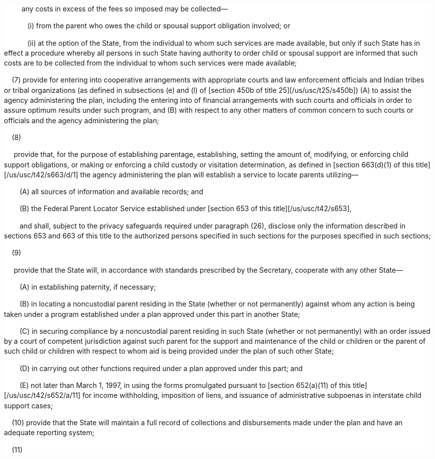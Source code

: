          any costs in excess of the fees so imposed may be collected—

            (i) from the parent who owes the child or spousal support obligation involved; or

            (ii) at the option of the State, from the individual to whom such services are made available, but only if such State has in effect a procedure whereby all persons in such State having authority to order child or spousal support are informed that such costs are to be collected from the individual to whom such services were made available;

    (7) provide for entering into cooperative arrangements with appropriate courts and law enforcement officials and Indian tribes or tribal organizations (as defined in subsections (e) and (l) of [section 450b of title 25][/us/usc/t25/s450b]) (A) to assist the agency administering the plan, including the entering into of financial arrangements with such courts and officials in order to assure optimum results under such program, and (B) with respect to any other matters of common concern to such courts or officials and the agency administering the plan;

    (8)

     provide that, for the purpose of establishing parentage, establishing, setting the amount of, modifying, or enforcing child support obligations, or making or enforcing a child custody or visitation determination, as defined in [section 663(d)(1) of this title][/us/usc/t42/s663/d/1] the agency administering the plan will establish a service to locate parents utilizing—

        (A) all sources of information and available records; and

        (B) the Federal Parent Locator Service established under [section 653 of this title][/us/usc/t42/s653],

        and shall, subject to the privacy safeguards required under paragraph (26), disclose only the information described in sections 653 and 663 of this title to the authorized persons specified in such sections for the purposes specified in such sections;

    (9)

     provide that the State will, in accordance with standards prescribed by the Secretary, cooperate with any other State—

        (A) in establishing paternity, if necessary;

        (B) in locating a noncustodial parent residing in the State (whether or not permanently) against whom any action is being taken under a program established under a plan approved under this part in another State;

        (C) in securing compliance by a noncustodial parent residing in such State (whether or not permanently) with an order issued by a court of competent jurisdiction against such parent for the support and maintenance of the child or children or the parent of such child or children with respect to whom aid is being provided under the plan of such other State;

        (D) in carrying out other functions required under a plan approved under this part; and

        (E) not later than March 1, 1997, in using the forms promulgated pursuant to [section 652(a)(11) of this title][/us/usc/t42/s652/a/11] for income withholding, imposition of liens, and issuance of administrative subpoenas in interstate child support cases;

    (10) provide that the State will maintain a full record of collections and disbursements made under the plan and have an adequate reporting system;

    (11)
